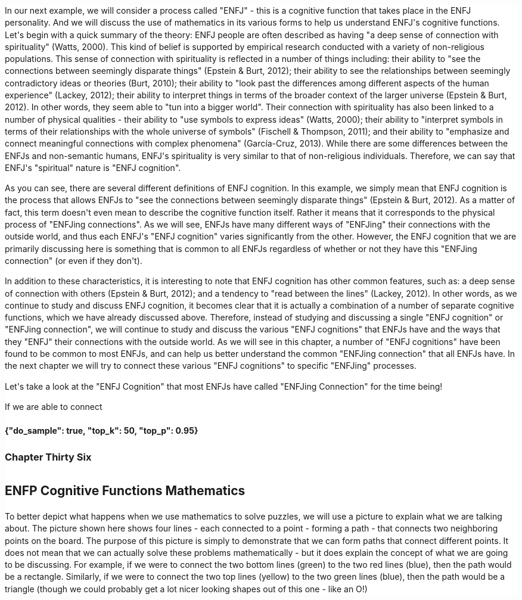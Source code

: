 In our next example, we will consider a process called "ENFJ" - this is a cognitive function that takes place in the ENFJ personality. And we will discuss the use of mathematics in its various forms to help us understand ENFJ's cognitive functions. Let's begin with a quick summary of the theory:
ENFJ people are often described as having "a deep sense of connection with spirituality" (Watts, 2000). This kind of belief is supported by empirical research conducted with a variety of non-religious populations. This sense of connection with spirituality is reflected in a number of things including: their ability to "see the connections between seemingly disparate things" (Epstein & Burt, 2012); their ability to see the relationships between seemingly contradictory ideas or theories (Burt, 2010); their ability to "look past the differences among different aspects of the human experience" (Lackey, 2012); their ability to interpret things in terms of the broader context of the larger universe (Epstein & Burt, 2012). In other words, they seem able to "tun into a bigger world". Their connection with spirituality has also been linked to a number of physical qualities - their ability to "use symbols to express ideas" (Watts, 2000); their ability to "interpret symbols in terms of their relationships with the whole universe of symbols" (Fischell & Thompson, 2011); and their ability to "emphasize and connect meaningful connections with complex phenomena" (García-Cruz, 2013). While there are some differences between the ENFJs and non-semantic humans, ENFJ's spirituality is very similar to that of non-religious individuals. Therefore, we can say that ENFJ's "spiritual" nature is "ENFJ cognition".

As you can see, there are several different definitions of ENFJ cognition. In this example, we simply mean that ENFJ cognition is the process that allows ENFJs to "see the connections between seemingly disparate things" (Epstein & Burt, 2012). As a matter of fact, this term doesn't even mean to describe the cognitive function itself. Rather it means that it corresponds to the physical process of "ENFJing connections". As we will see, ENFJs have many different ways of "ENFJing" their connections with the outside world, and thus each ENFJ's "ENFJ cognition" varies significantly from the other. However, the ENFJ cognition that we are primarily discussing here is something that is common to all ENFJs regardless of whether or not they have this "ENFJing connection" (or even if they don't).

In addition to these characteristics, it is interesting to note that ENFJ cognition has other common features, such as: a deep sense of connection with others (Epstein & Burt, 2012); and a tendency to "read between the lines" (Lackey, 2012). In other words, as we continue to study and discuss ENFJ cognition, it becomes clear that it is actually a combination of a number of separate cognitive functions, which we have already discussed above. Therefore, instead of studying and discussing a single "ENFJ cognition" or "ENFJing connection", we will continue to study and discuss the various "ENFJ cognitions" that ENFJs have and the ways that they "ENFJ" their connections with the outside world. As we will see in this chapter, a number of "ENFJ cognitions" have been found to be common to most ENFJs, and can help us better understand the common "ENFJing connection" that all ENFJs have. In the next chapter we will try to connect these various "ENFJ cognitions" to specific "ENFJing" processes.

Let's take a look at the "ENFJ Cognition" that most ENFJs have called "ENFJing Connection" for the time being!

If we are able to connect


#### {"do_sample": true, "top_k": 50, "top_p": 0.95}
### Chapter Thirty Six
## ENFP Cognitive Functions Mathematics

To better depict what happens when we use mathematics to solve puzzles, we will use a picture to explain what we are talking about. The picture shown here shows four lines - each connected to a point - forming a path - that connects two neighboring points on the board. The purpose of this picture is simply to demonstrate that we can form paths that connect different points. It does not mean that we can actually solve these problems mathematically - but it does explain the concept of what we are going to be discussing. For example, if we were to connect the two bottom lines (green) to the two red lines (blue), then the path would be a rectangle. Similarly, if we were to connect the two top lines (yellow) to the two green lines (blue), then the path would be a triangle (though we could probably get a lot nicer looking shapes out of this one - like an O!)

